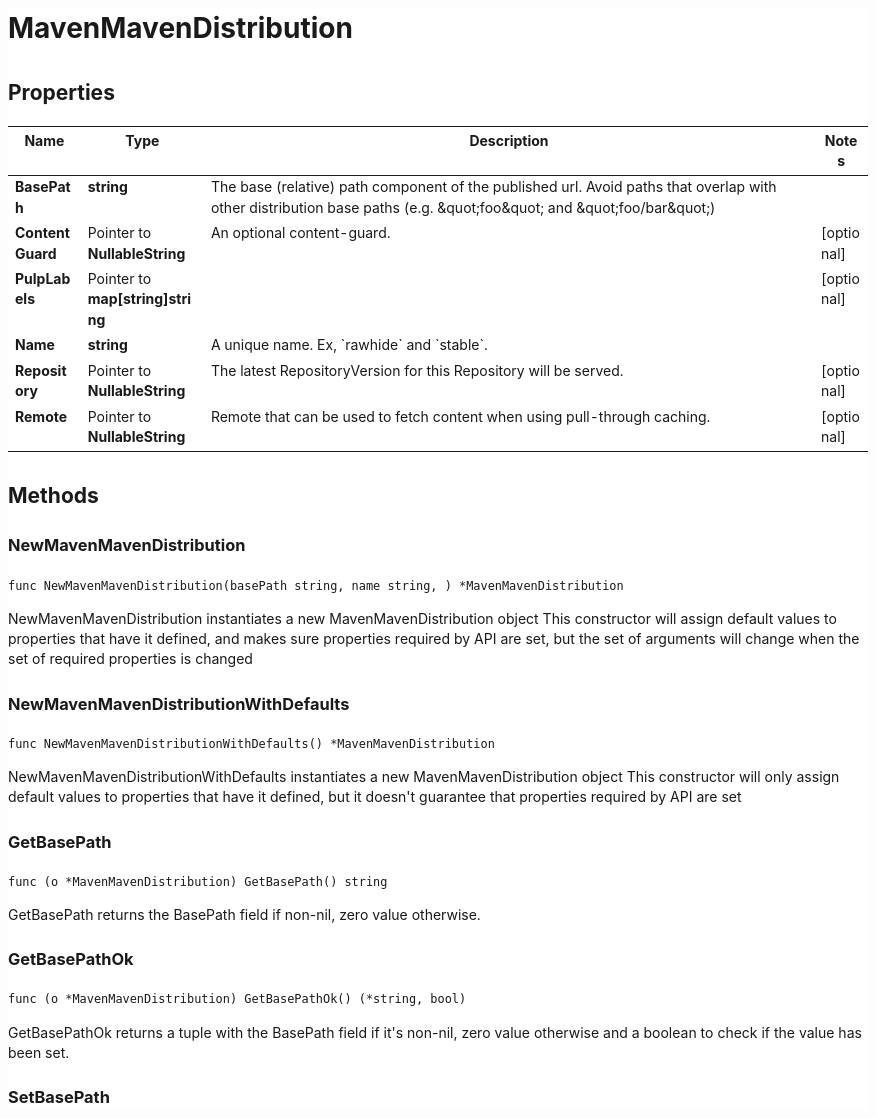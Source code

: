 # MavenMavenDistribution

## Properties

Name | Type | Description | Notes
------------ | ------------- | ------------- | -------------
**BasePath** | **string** | The base (relative) path component of the published url. Avoid paths that                     overlap with other distribution base paths (e.g. \&quot;foo\&quot; and \&quot;foo/bar\&quot;) | 
**ContentGuard** | Pointer to **NullableString** | An optional content-guard. | [optional] 
**PulpLabels** | Pointer to **map[string]string** |  | [optional] 
**Name** | **string** | A unique name. Ex, &#x60;rawhide&#x60; and &#x60;stable&#x60;. | 
**Repository** | Pointer to **NullableString** | The latest RepositoryVersion for this Repository will be served. | [optional] 
**Remote** | Pointer to **NullableString** | Remote that can be used to fetch content when using pull-through caching. | [optional] 

## Methods

### NewMavenMavenDistribution

`func NewMavenMavenDistribution(basePath string, name string, ) *MavenMavenDistribution`

NewMavenMavenDistribution instantiates a new MavenMavenDistribution object
This constructor will assign default values to properties that have it defined,
and makes sure properties required by API are set, but the set of arguments
will change when the set of required properties is changed

### NewMavenMavenDistributionWithDefaults

`func NewMavenMavenDistributionWithDefaults() *MavenMavenDistribution`

NewMavenMavenDistributionWithDefaults instantiates a new MavenMavenDistribution object
This constructor will only assign default values to properties that have it defined,
but it doesn't guarantee that properties required by API are set

### GetBasePath

`func (o *MavenMavenDistribution) GetBasePath() string`

GetBasePath returns the BasePath field if non-nil, zero value otherwise.

### GetBasePathOk

`func (o *MavenMavenDistribution) GetBasePathOk() (*string, bool)`

GetBasePathOk returns a tuple with the BasePath field if it's non-nil, zero value otherwise
and a boolean to check if the value has been set.

### SetBasePath
